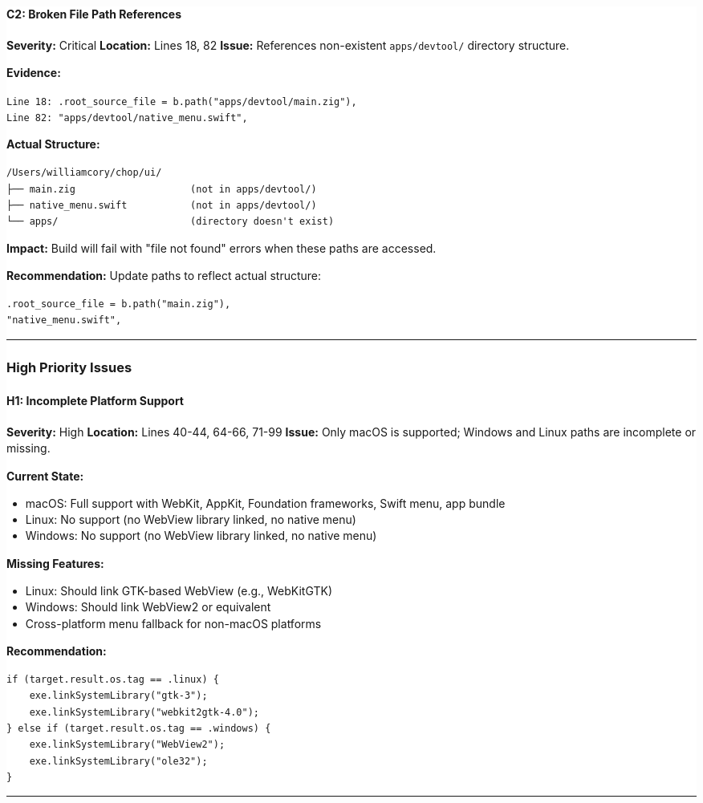 #### C2: Broken File Path References
**Severity:** Critical
**Location:** Lines 18, 82
**Issue:** References non-existent `apps/devtool/` directory structure.

**Evidence:**
```zig
Line 18: .root_source_file = b.path("apps/devtool/main.zig"),
Line 82: "apps/devtool/native_menu.swift",
```

**Actual Structure:**
```
/Users/williamcory/chop/ui/
├── main.zig                    (not in apps/devtool/)
├── native_menu.swift           (not in apps/devtool/)
└── apps/                       (directory doesn't exist)
```

**Impact:** Build will fail with "file not found" errors when these paths are accessed.

**Recommendation:** Update paths to reflect actual structure:
```zig
.root_source_file = b.path("main.zig"),
"native_menu.swift",
```

---

### High Priority Issues

#### H1: Incomplete Platform Support
**Severity:** High
**Location:** Lines 40-44, 64-66, 71-99
**Issue:** Only macOS is supported; Windows and Linux paths are incomplete or missing.

**Current State:**
- macOS: Full support with WebKit, AppKit, Foundation frameworks, Swift menu, app bundle
- Linux: No support (no WebView library linked, no native menu)
- Windows: No support (no WebView library linked, no native menu)

**Missing Features:**
- Linux: Should link GTK-based WebView (e.g., WebKitGTK)
- Windows: Should link WebView2 or equivalent
- Cross-platform menu fallback for non-macOS platforms

**Recommendation:**
```zig
if (target.result.os.tag == .linux) {
    exe.linkSystemLibrary("gtk-3");
    exe.linkSystemLibrary("webkit2gtk-4.0");
} else if (target.result.os.tag == .windows) {
    exe.linkSystemLibrary("WebView2");
    exe.linkSystemLibrary("ole32");
}
```

---